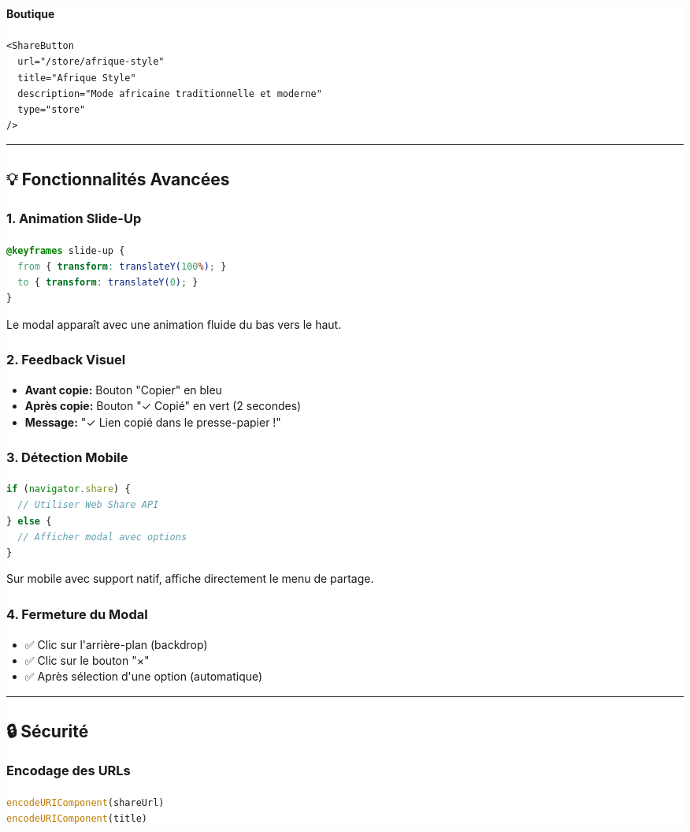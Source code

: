 #### Boutique
```tsx
<ShareButton 
  url="/store/afrique-style"
  title="Afrique Style"
  description="Mode africaine traditionnelle et moderne"
  type="store"
/>
```

---

## 💡 Fonctionnalités Avancées

### 1. Animation Slide-Up
```css
@keyframes slide-up {
  from { transform: translateY(100%); }
  to { transform: translateY(0); }
}
```

Le modal apparaît avec une animation fluide du bas vers le haut.

### 2. Feedback Visuel
- **Avant copie:** Bouton "Copier" en bleu
- **Après copie:** Bouton "✓ Copié" en vert (2 secondes)
- **Message:** "✓ Lien copié dans le presse-papier !"

### 3. Détection Mobile
```typescript
if (navigator.share) {
  // Utiliser Web Share API
} else {
  // Afficher modal avec options
}
```

Sur mobile avec support natif, affiche directement le menu de partage.

### 4. Fermeture du Modal
- ✅ Clic sur l'arrière-plan (backdrop)
- ✅ Clic sur le bouton "×"
- ✅ Après sélection d'une option (automatique)

---

## 🔒 Sécurité

### Encodage des URLs
```typescript
encodeURIComponent(shareUrl)
encodeURIComponent(title)
```
